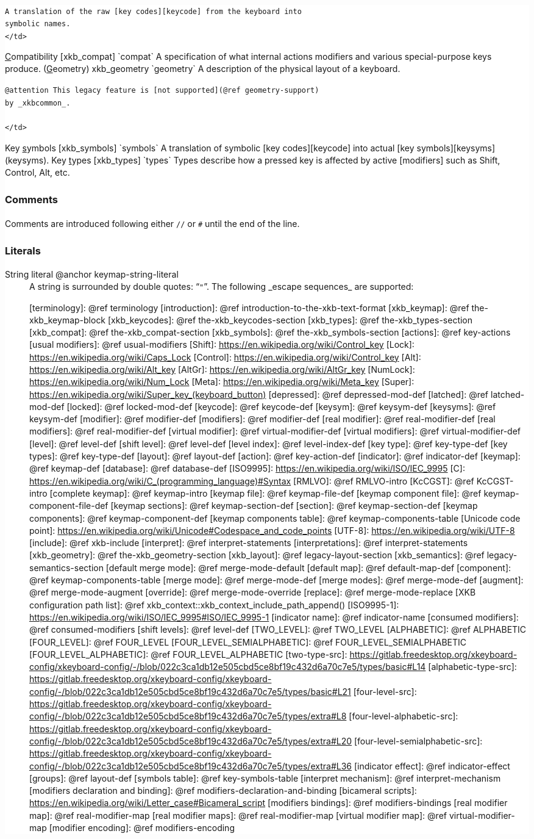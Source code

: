     A translation of the raw [key codes][keycode] from the keyboard into
    symbolic names.
    </td>
  </tr>
  <tr>
    <th><u>C</u>ompatibility</th>
    <td>[xkb_compat]</td>
    <td>`compat`</td>
    <td>
    A specification of what internal actions modifiers and various
    special-purpose keys produce.
    </td>
  </tr>
  <tr>
    <th>(<u>G</u>eometry)</th>
    <td>xkb_geometry</td>
    <td>`geometry`</td>
    <td>
    A description of the physical layout of a keyboard.

    @attention This legacy feature is [not supported](@ref geometry-support)
    by _xkbcommon_.

    </td>
  </tr>
  <tr>
    <th>Key <u>s</u>ymbols</th>
    <td>[xkb_symbols]</td>
    <td>`symbols`</td>
    <td>
    A translation of symbolic [key codes][keycode] into actual [key symbols][keysyms]
    (keysyms).
    </td>
  </tr>
  <tr>
    <th>Key <u>t</u>ypes</th>
    <td>[xkb_types]</td>
    <td>`types`</td>
    <td>
    Types describe how a pressed key is affected by active [modifiers]
    such as Shift, Control, Alt, etc.
    </td>
  </tr>
</table>

### Comments

Comments are introduced following either `//` or `#` until the end of the line.

### Literals

<dl>
  <dt>String literal @anchor keymap-string-literal</dt>
  <dd>
  A string is surrounded by double quotes: “<code>&quot;</code>”.
  The following _escape sequences_ are supported:


[xkeyboard-config]: https://gitlab.freedesktop.org/xkeyboard-config/xkeyboard-config
[ivan-pascal]: https://web.archive.org/web/20190724015820/http://pascal.tsu.ru/en/xkb/
[unreliable-guide]: https://www.charvolant.org/doug/xkb/html/index.html
[XKB Protocol]: https://www.x.org/releases/current/doc/kbproto/xkbproto.html
[X11 Core Protocol]: https://www.x.org/releases/current/doc/xproto/x11protocol.html
[xkeyboard-config doc]: https://gitlab.freedesktop.org/xkeyboard-config/xkeyboard-config/-/blob/master/docs/README.enhancing
[arch-wiki]: https://wiki.archlinux.org/index.php/X_keyboard_extension
[terminology]: @ref terminology
[introduction]: @ref introduction-to-the-xkb-text-format
[xkb_keymap]: @ref the-xkb_keymap-block
[xkb_keycodes]: @ref the-xkb_keycodes-section
[xkb_types]: @ref the-xkb_types-section
[xkb_compat]: @ref the-xkb_compat-section
[xkb_symbols]: @ref the-xkb_symbols-section
[actions]: @ref key-actions
  [usual modifiers]: @ref usual-modifiers
  [Shift]: https://en.wikipedia.org/wiki/Control_key
  [Lock]: https://en.wikipedia.org/wiki/Caps_Lock
  [Control]: https://en.wikipedia.org/wiki/Control_key
  [Alt]: https://en.wikipedia.org/wiki/Alt_key
  [AltGr]: https://en.wikipedia.org/wiki/AltGr_key
  [NumLock]: https://en.wikipedia.org/wiki/Num_Lock
  [Meta]: https://en.wikipedia.org/wiki/Meta_key
  [Super]: https://en.wikipedia.org/wiki/Super_key_(keyboard_button)
  [depressed]: @ref depressed-mod-def
  [latched]: @ref latched-mod-def
  [locked]: @ref locked-mod-def
[keycode]: @ref keycode-def
[keysym]: @ref keysym-def
[keysyms]: @ref keysym-def
[modifier]: @ref modifier-def
[modifiers]: @ref modifier-def
[real modifier]: @ref real-modifier-def
[real modifiers]: @ref real-modifier-def
[virtual modifier]: @ref virtual-modifier-def
[virtual modifiers]: @ref virtual-modifier-def
[level]: @ref level-def
[shift level]: @ref level-def
[level index]: @ref level-index-def
[key type]: @ref key-type-def
[key types]: @ref key-type-def
[layout]: @ref layout-def
[action]: @ref key-action-def
[indicator]: @ref indicator-def
[keymap]: @ref keymap-def
[database]: @ref database-def
[ISO9995]: https://en.wikipedia.org/wiki/ISO/IEC_9995
[C]: https://en.wikipedia.org/wiki/C_(programming_language)#Syntax
[RMLVO]: @ref RMLVO-intro
[KcCGST]: @ref KcCGST-intro
[complete keymap]: @ref keymap-intro
[keymap file]: @ref keymap-file-def
[keymap component file]: @ref keymap-component-file-def
[keymap sections]: @ref keymap-section-def
[section]: @ref keymap-section-def
[keymap components]: @ref keymap-component-def
[keymap components table]: @ref keymap-components-table
  [Unicode code point]: https://en.wikipedia.org/wiki/Unicode#Codespace_and_code_points
  [UTF-8]: https://en.wikipedia.org/wiki/UTF-8
[include]: @ref xkb-include
[interpret]: @ref interpret-statements
[interpretations]: @ref interpret-statements
[xkb_geometry]: @ref the-xkb_geometry-section
[xkb_layout]: @ref legacy-layout-section
[xkb_semantics]: @ref legacy-semantics-section
[default merge mode]: @ref merge-mode-default
[default map]: @ref default-map-def
[component]: @ref keymap-components-table
[merge mode]: @ref merge-mode-def
[merge modes]: @ref merge-mode-def
[augment]: @ref merge-mode-augment
[override]: @ref merge-mode-override
[replace]: @ref merge-mode-replace
[XKB configuration path list]: @ref xkb_context::xkb_context_include_path_append()
[ISO9995-1]: https://en.wikipedia.org/wiki/ISO/IEC_9995#ISO/IEC_9995-1
[indicator name]: @ref indicator-name
[consumed modifiers]: @ref consumed-modifiers
[shift levels]: @ref level-def
[TWO_LEVEL]:  @ref TWO_LEVEL
[ALPHABETIC]: @ref ALPHABETIC
[FOUR_LEVEL]:                @ref FOUR_LEVEL
[FOUR_LEVEL_SEMIALPHABETIC]: @ref FOUR_LEVEL_SEMIALPHABETIC
[FOUR_LEVEL_ALPHABETIC]:     @ref FOUR_LEVEL_ALPHABETIC
[two-type-src]: https://gitlab.freedesktop.org/xkeyboard-config/xkeyboard-config/-/blob/022c3ca1db12e505cbd5ce8bf19c432d6a70c7e5/types/basic#L14
[alphabetic-type-src]: https://gitlab.freedesktop.org/xkeyboard-config/xkeyboard-config/-/blob/022c3ca1db12e505cbd5ce8bf19c432d6a70c7e5/types/basic#L21
[four-level-src]: https://gitlab.freedesktop.org/xkeyboard-config/xkeyboard-config/-/blob/022c3ca1db12e505cbd5ce8bf19c432d6a70c7e5/types/extra#L8
[four-level-alphabetic-src]: https://gitlab.freedesktop.org/xkeyboard-config/xkeyboard-config/-/blob/022c3ca1db12e505cbd5ce8bf19c432d6a70c7e5/types/extra#L20
[four-level-semialphabetic-src]: https://gitlab.freedesktop.org/xkeyboard-config/xkeyboard-config/-/blob/022c3ca1db12e505cbd5ce8bf19c432d6a70c7e5/types/extra#L36
[indicator effect]: @ref indicator-effect
[groups]: @ref layout-def
[symbols table]: @ref key-symbols-table
[interpret mechanism]: @ref interpret-mechanism
[modifiers declaration and binding]: @ref modifiers-declaration-and-binding
[bicameral scripts]: https://en.wikipedia.org/wiki/Letter_case#Bicameral_script
[modifiers bindings]: @ref modifiers-bindings
[real modifier map]: @ref real-modifier-map
[real modifier maps]: @ref real-modifier-map
[virtual modifier map]: @ref virtual-modifier-map
[modifier encoding]: @ref modifiers-encoding